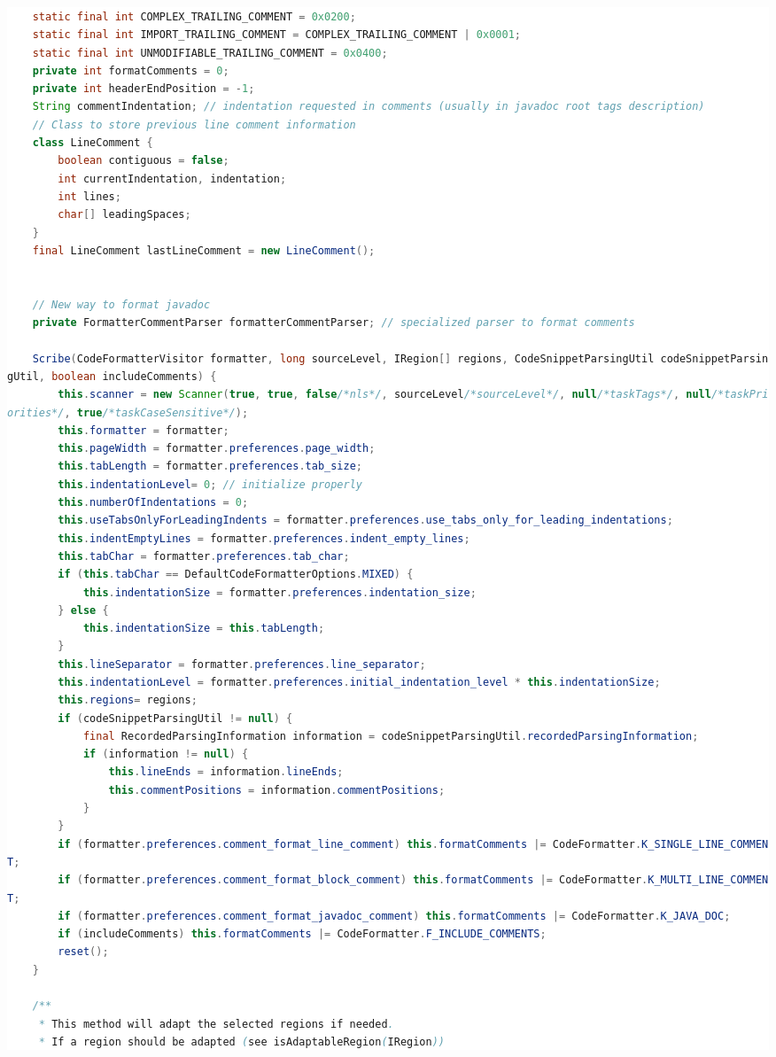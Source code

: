 ```java
	static final int COMPLEX_TRAILING_COMMENT = 0x0200;
	static final int IMPORT_TRAILING_COMMENT = COMPLEX_TRAILING_COMMENT | 0x0001;
	static final int UNMODIFIABLE_TRAILING_COMMENT = 0x0400;
	private int formatComments = 0;
	private int headerEndPosition = -1;
	String commentIndentation; // indentation requested in comments (usually in javadoc root tags description)
	// Class to store previous line comment information
	class LineComment {
		boolean contiguous = false;
		int currentIndentation, indentation;
		int lines;
		char[] leadingSpaces;
	}
	final LineComment lastLineComment = new LineComment();


	// New way to format javadoc
	private FormatterCommentParser formatterCommentParser; // specialized parser to format comments

	Scribe(CodeFormatterVisitor formatter, long sourceLevel, IRegion[] regions, CodeSnippetParsingUtil codeSnippetParsingUtil, boolean includeComments) {
		this.scanner = new Scanner(true, true, false/*nls*/, sourceLevel/*sourceLevel*/, null/*taskTags*/, null/*taskPriorities*/, true/*taskCaseSensitive*/);
		this.formatter = formatter;
		this.pageWidth = formatter.preferences.page_width;
		this.tabLength = formatter.preferences.tab_size;
		this.indentationLevel= 0; // initialize properly
		this.numberOfIndentations = 0;
		this.useTabsOnlyForLeadingIndents = formatter.preferences.use_tabs_only_for_leading_indentations;
		this.indentEmptyLines = formatter.preferences.indent_empty_lines;
		this.tabChar = formatter.preferences.tab_char;
		if (this.tabChar == DefaultCodeFormatterOptions.MIXED) {
			this.indentationSize = formatter.preferences.indentation_size;
		} else {
			this.indentationSize = this.tabLength;
		}
		this.lineSeparator = formatter.preferences.line_separator;
		this.indentationLevel = formatter.preferences.initial_indentation_level * this.indentationSize;
		this.regions= regions;
		if (codeSnippetParsingUtil != null) {
			final RecordedParsingInformation information = codeSnippetParsingUtil.recordedParsingInformation;
			if (information != null) {
				this.lineEnds = information.lineEnds;
				this.commentPositions = information.commentPositions;
			}
		}
		if (formatter.preferences.comment_format_line_comment) this.formatComments |= CodeFormatter.K_SINGLE_LINE_COMMENT;
		if (formatter.preferences.comment_format_block_comment) this.formatComments |= CodeFormatter.K_MULTI_LINE_COMMENT;
		if (formatter.preferences.comment_format_javadoc_comment) this.formatComments |= CodeFormatter.K_JAVA_DOC;
		if (includeComments) this.formatComments |= CodeFormatter.F_INCLUDE_COMMENTS;
		reset();
	}

	/**
	 * This method will adapt the selected regions if needed.
	 * If a region should be adapted (see isAdaptableRegion(IRegion))
```